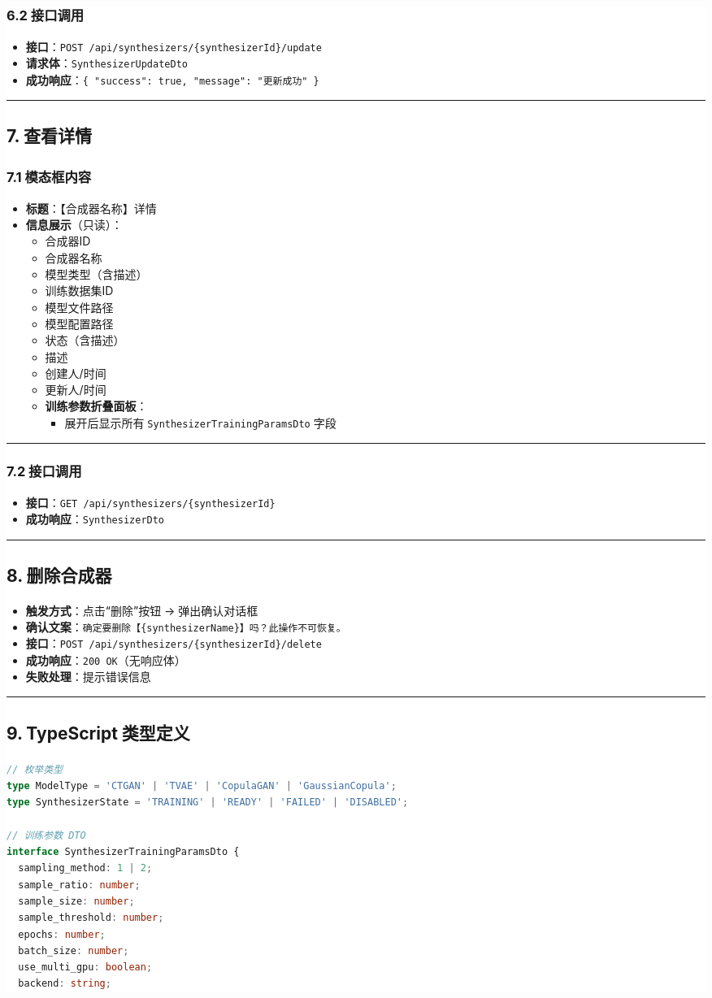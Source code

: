 
### 6.2 接口调用

- **接口**：`POST /api/synthesizers/{synthesizerId}/update`
- **请求体**：`SynthesizerUpdateDto`
- **成功响应**：`{ "success": true, "message": "更新成功" }`

---

## 7. 查看详情

### 7.1 模态框内容

- **标题**：【合成器名称】详情
- **信息展示**（只读）：
    - 合成器ID
    - 合成器名称
    - 模型类型（含描述）
    - 训练数据集ID
    - 模型文件路径
    - 模型配置路径
    - 状态（含描述）
    - 描述
    - 创建人/时间
    - 更新人/时间
    - **训练参数折叠面板**：
        - 展开后显示所有 `SynthesizerTrainingParamsDto` 字段

---

### 7.2 接口调用

- **接口**：`GET /api/synthesizers/{synthesizerId}`
- **成功响应**：`SynthesizerDto`

---

## 8. 删除合成器

- **触发方式**：点击“删除”按钮 → 弹出确认对话框
- **确认文案**：`确定要删除【{synthesizerName}】吗？此操作不可恢复。`
- **接口**：`POST /api/synthesizers/{synthesizerId}/delete`
- **成功响应**：`200 OK`（无响应体）
- **失败处理**：提示错误信息

---

## 9. TypeScript 类型定义

```ts
// 枚举类型
type ModelType = 'CTGAN' | 'TVAE' | 'CopulaGAN' | 'GaussianCopula';
type SynthesizerState = 'TRAINING' | 'READY' | 'FAILED' | 'DISABLED';

// 训练参数 DTO
interface SynthesizerTrainingParamsDto {
  sampling_method: 1 | 2;
  sample_ratio: number;
  sample_size: number;
  sample_threshold: number;
  epochs: number;
  batch_size: number;
  use_multi_gpu: boolean;
  backend: string;
```